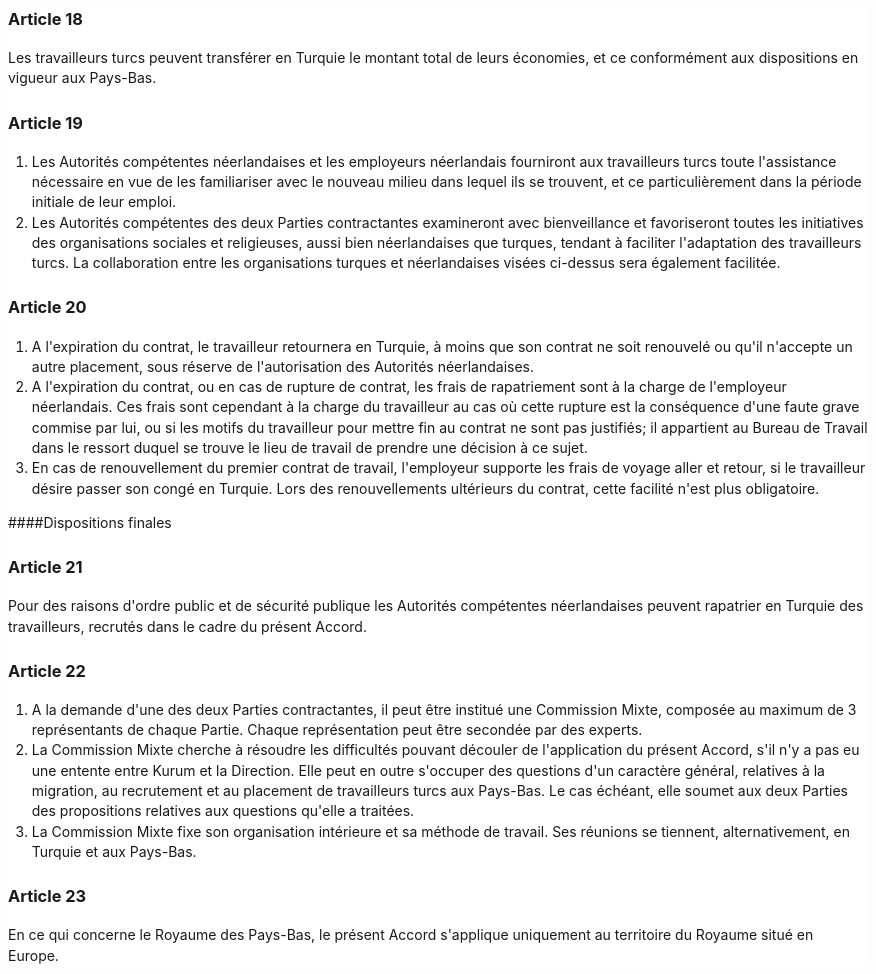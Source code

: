 
### Article  18  

Les travailleurs turcs peuvent transférer en Turquie le montant total de leurs économies, et ce conformément aux dispositions en vigueur aux Pays-Bas. 

### Article  19  

1.  Les Autorités compétentes néerlandaises et les employeurs néerlandais fourniront aux travailleurs turcs toute l'assistance nécessaire en vue de les familiariser avec le nouveau milieu dans lequel ils se trouvent, et ce particulièrement dans la période initiale de leur emploi.   
2.  Les Autorités compétentes des deux Parties contractantes examineront avec bienveillance et favoriseront toutes les initiatives des organisations sociales et religieuses, aussi bien néerlandaises que turques, tendant à faciliter l'adaptation des travailleurs turcs. La collaboration entre les organisations turques et néerlandaises visées ci-dessus sera également facilitée.  

### Article  20  

1.  A l'expiration du contrat, le travailleur retournera en Turquie, à moins que son contrat ne soit renouvelé ou qu'il n'accepte un autre placement, sous réserve de l'autorisation des Autorités néerlandaises.   
2.  A l'expiration du contrat, ou en cas de rupture de contrat, les frais de rapatriement sont à la charge de l'employeur néerlandais. Ces frais sont cependant à la charge du travailleur au cas où cette rupture est la conséquence d'une faute grave commise par lui, ou si les motifs du travailleur pour mettre fin au contrat ne sont pas justifiés; il appartient au Bureau de Travail dans le ressort duquel se trouve le lieu de travail de prendre une décision à ce sujet.   
3.  En cas de renouvellement du premier contrat de travail, l'employeur supporte les frais de voyage aller et retour, si le travailleur désire passer son congé en Turquie. Lors des renouvellements ultérieurs du contrat, cette facilité n'est plus obligatoire.  

####Dispositions finales

### Article  21  

Pour des raisons d'ordre public et de sécurité publique les Autorités compétentes néerlandaises peuvent rapatrier en Turquie des travailleurs, recrutés dans le cadre du présent Accord. 

### Article  22  

1.  A la demande d'une des deux Parties contractantes, il peut être institué une Commission Mixte, composée au maximum de 3 représentants de chaque Partie. Chaque représentation peut être secondée par des experts.   
2.  La Commission Mixte cherche à résoudre les difficultés pouvant découler de l'application du présent Accord, s'il n'y a pas eu une entente entre Kurum et la Direction. Elle peut en outre s'occuper des questions d'un caractère général, relatives à la migration, au recrutement et au placement de travailleurs turcs aux Pays-Bas. Le cas échéant, elle soumet aux deux Parties des propositions relatives aux questions qu'elle a traitées.   
3.  La Commission Mixte fixe son organisation intérieure et sa méthode de travail. Ses réunions se tiennent, alternativement, en Turquie et aux Pays-Bas.  

### Article  23  

En ce qui concerne le Royaume des Pays-Bas, le présent Accord s'applique uniquement au territoire du Royaume situé en Europe. 
